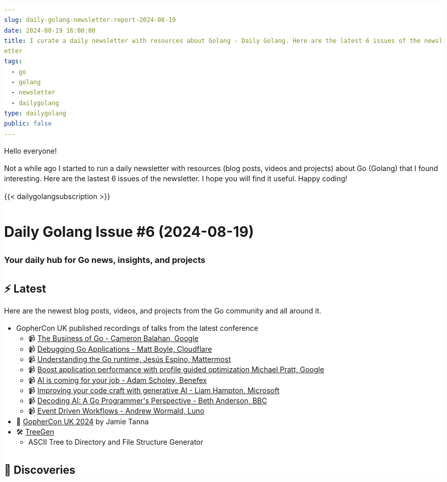 ```yaml
---
slug: daily-golang-newsletter-report-2024-08-19
date: 2024-08-19 16:00:00
title: I curate a daily newsletter with resources about Golang - Daily Golang. Here are the latest 6 issues of the newsletter
tags:
  - go
  - golang
  - newsletter
  - dailygolang
type: dailygolang
public: false
---
```


Hello everyone!

Not a while ago I started to run a daily newsletter with resources (blog posts, videos and projects) about Go (Golang) that I found interesting. Here are the lastest 6 issues of the newsletter. I hope you will find it useful. Happy coding!

{{< dailygolangsubscription >}}

# Daily Golang Issue #6 (2024-08-19)

### Your daily hub for Go news, insights, and projects

## ⚡️ Latest

Here are the newest blog posts, videos, and projects from the Go community and all around it.

- GopherCon UK published recordings of talks from the latest conference
	- 📹 [The Business of Go - Cameron Balahan, Google](https://www.youtube.com/watch?v=pLvZRnK2WRE) 
	- 📹 [Debugging Go Applications - Matt Boyle, Cloudflare](https://www.youtube.com/watch?v=7YfFBTkGIOI)
	- 📹 [Understanding the Go runtime, Jesús Espino, Mattermost](https://www.youtube.com/watch?v=arH3jp_x8yQ)
	- 📹 [Boost application performance with profile guided optimization Michael Pratt, Google](https://www.youtube.com/watch?v=0GkRJQ1aUOI)
	- 📹 [AI is coming for your job - Adam Scholey, Benefex](https://www.youtube.com/watch?v=eUIPFRNxDV8)
	- 📹 [Improving your code craft with generative AI - Liam Hampton, Microsoft](https://www.youtube.com/watch?v=mls9mQFgB7A)
	- 📹 [Decoding AI: A Go Programmer's Perspective - Beth Anderson, BBC](https://www.youtube.com/watch?v=gSPjoNczOsI)
	- 📹 [Event Driven Workflows - Andrew Wormald, Luno](https://www.youtube.com/watch?v=zpP8aMqEna0)
- 📝 [GopherCon UK 2024](https://www.jvt.me/posts/2024/08/16/gophercon-uk-2024/) by Jamie Tanna
- 🛠️ [TreeGen](https://github.com/bilbilak/treegen)
	- ASCII Tree to Directory and File Structure Generator

## 🧭 Discoveries
